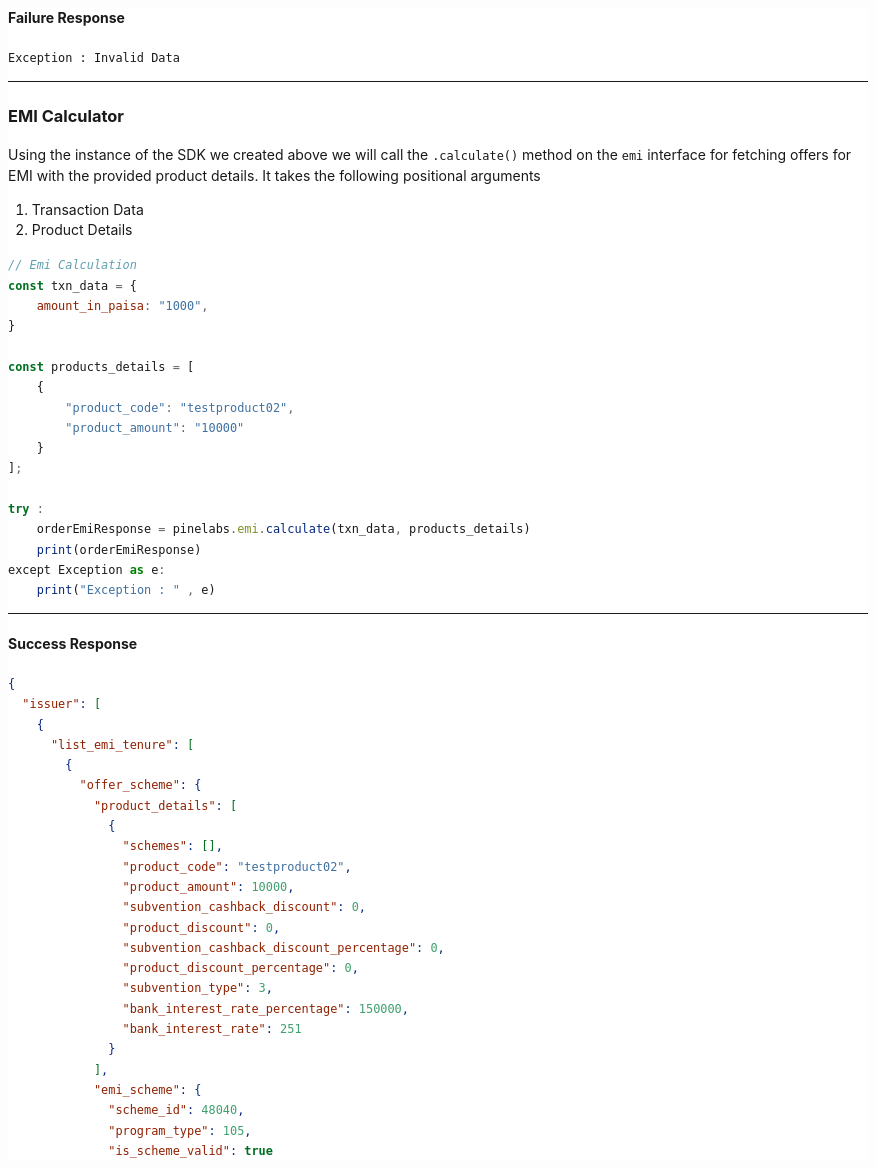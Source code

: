 #### Failure Response

```textmate
Exception : Invalid Data
```

---

### EMI Calculator

Using the instance of the SDK we created above we will call the `.calculate()` method on the `emi` interface for
fetching
offers for EMI with the provided product details. It takes the following positional arguments

1. Transaction Data
2. Product Details

```javascript
// Emi Calculation
const txn_data = {
    amount_in_paisa: "1000",
}

const products_details = [
    {
        "product_code": "testproduct02",
        "product_amount": "10000"
    }
];

try :
    orderEmiResponse = pinelabs.emi.calculate(txn_data, products_details)
    print(orderEmiResponse)
except Exception as e:
    print("Exception : " , e)
```

---

#### Success Response

```json
{
  "issuer": [
    {
      "list_emi_tenure": [
        {
          "offer_scheme": {
            "product_details": [
              {
                "schemes": [],
                "product_code": "testproduct02",
                "product_amount": 10000,
                "subvention_cashback_discount": 0,
                "product_discount": 0,
                "subvention_cashback_discount_percentage": 0,
                "product_discount_percentage": 0,
                "subvention_type": 3,
                "bank_interest_rate_percentage": 150000,
                "bank_interest_rate": 251
              }
            ],
            "emi_scheme": {
              "scheme_id": 48040,
              "program_type": 105,
              "is_scheme_valid": true
```